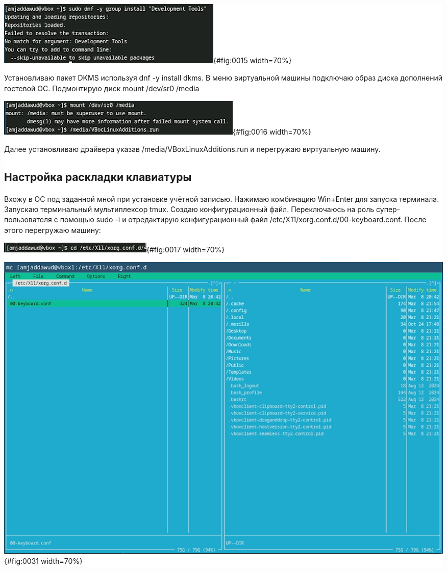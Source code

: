 ![Установке средства разработки](image/15.PNG){#fig:0015 width=70%}

Установливаю пакет DKMS используя dnf -y install dkms. В меню виртуальной машины подключаю образ диска дополнений гостевой ОС. Подмонтирую диск mount /dev/sr0 /media

![Подмонтирование диска](image/16.PNG){#fig:0016 width=70%}

Далее установливаю драйвера указав /media/VBoxLinuxAdditions.run и перегружаю виртуальную машину.


## Настройка раскладки клавиатуры

Вхожу в ОС под заданной мной при установке учётной записью. Нажимаю комбинацию Win+Enter для запуска терминала. Запускаю терминальный мультиплексор tmux. Создаю конфигурационный файл. Переключаюсь на роль супер-пользователя с помощью sudo -i и отредактирую конфигурационный файл /etc/X11/xorg.conf.d/00-keyboard.conf. После этого перегружаю машину:

![отредактирование конфигурационного файла](image/17.PNG){#fig:0017 width=70%}

![отредактирование конфигурационного файла](image/18.PNG){#fig:0031 width=70%}
